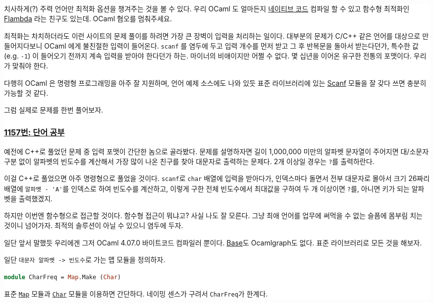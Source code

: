  치사하게(?) 주력 언어만 최적화 옵션을 챙겨주는 것을 볼 수 있다. 우리
 OCaml 도 얼마든지 [네이티브
 코드](http://caml.inria.fr/pub/docs/manual-ocaml-4.07/native.html)
 컴파일 할 수 있고 함수형 최적화인
 [Flambda](http://caml.inria.fr/pub/docs/manual-ocaml-4.07/flambda.html)
 라는 친구도 있는데. OCaml 혐오를 멈춰주세요.

 최적화는 차치하더라도 이런 사이트의 문제 풀이를 하려면 가장 큰 장벽이
 입력을 처리하는 일이다. 대부분의 문제가 C/C++ 같은 언어를 대상으로
 만들어지다보니 OCaml 에게 불친절한 입력이 들어온다. `scanf` 를 염두에
 두고 입력 개수를 먼저 받고 그 후 반복문을 돌아서 받는다던가, 특수한
 값 (e.g. `-1`) 이 들어오기 전까지 계속 입력을 받아야 한다던가
 하는. 마이너의 비애이지만 어쩔 수 없다. 몇 십년을 이어온 유구한
 전통의 포맷이다. 우리가 맞춰야 한다.

 다행히 OCaml 은 명령형 프로그래밍을 아주 잘 지원하며, 언어 예제
 소스에도 나와 있듯 표준 라이브러리에 있는
 [Scanf](http://caml.inria.fr/pub/docs/manual-ocaml-4.07/libref/Scanf.html)
 모듈을 잘 갖다 쓰면 충분히 가능할 것 같다.

 그럼 실제로 문제를 한번 풀어보자.


### [1157번: 단어 공부](https://www.acmicpc.net/problem/1157)
 예전에 C++로 풀었던 문제 중 입력 포맷이 간단한 놈으로
 골라봤다. 문제를 설명하자면 길이 1,000,000 미만의 알파벳 문자열이
 주어지면 대/소문자 구분 없이 알파벳의 빈도수를 계산해서 가장 많이
 나온 친구를 찾아 대문자로 출력하는 문제다. 2개 이상일 경우는 `?`를
 출력하란다.

 이걸 C++로 풀었으면 아주 명령형으로 풀었을 것이다. `scanf`로 `char`
 배열에 입력을 받아다가, 인덱스마다 돌면서 전부 대문자로 몰아서 크기
 26짜리 배열에 `알파벳 - 'A'`를 인덱스로 하여 빈도수를 계산하고,
 이렇게 구한 전체 빈도수에서 최대값을 구하여 두 개 이상이면 `?`를,
 아니면 키가 되는 알파벳을 출력했겠지.

 하지만 이번엔 함수형으로 접근할 것이다. 함수형 접근이 뭐냐고? 사실
 나도 잘 모른다. 그냥 최애 언어를 업무에 써먹을 수 없는 슬픔에 몸부림
 치는 것이니 넘어가자. 최적의 솔루션이 아닐 수 있으니 염두에 두자.


 일단 앞서 말했듯 우리에겐 그저 OCaml 4.07.0 바이트코드 컴파일러
 뿐이다. [Base](https://github.com/janestreet/base)도 Ocamlgraph도
 없다. 표준 라이브러리로 모든 것을 해보자.

 일단 `대문자 알파벳 -> 빈도수`로 가는 맵 모듈을 정의하자.

```ocaml
module CharFreq = Map.Make (Char)
```

 표준
 [`Map`](http://caml.inria.fr/pub/docs/manual-ocaml-4.07/libref/Map.Make.html)
 모듈과
 [`Char`](http://caml.inria.fr/pub/docs/manual-ocaml-4.07/libref/Char.html)
 모듈을 이용하면 간단하다. 네이밍 센스가 구려서 `CharFreq`가 한계다.
